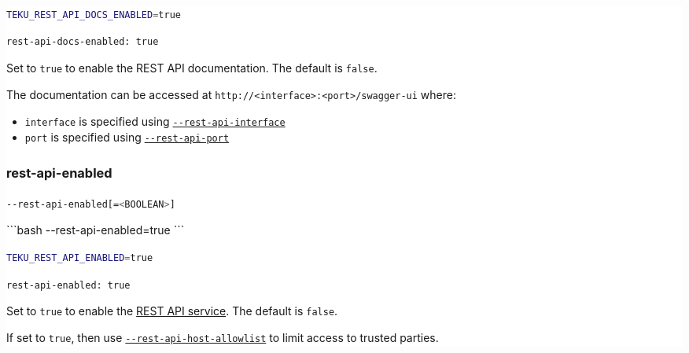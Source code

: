   </TabItem>
  <TabItem value="Environment variable" label="Environment variable" >

```bash
TEKU_REST_API_DOCS_ENABLED=true
```

  </TabItem>
  <TabItem value="Configuration file" label="Configuration file" >

```bash
rest-api-docs-enabled: true
```

  </TabItem>
</Tabs>

Set to `true` to enable the REST API documentation. The default is `false`.

The documentation can be accessed at `http://<interface>:<port>/swagger-ui` where:

- `interface` is specified using [`--rest-api-interface`](#rest-api-interface)
- `port` is specified using [`--rest-api-port`](#rest-api-port)

### rest-api-enabled

<Tabs>
  <TabItem value="Syntax" label="Syntax" default>

```bash
--rest-api-enabled[=<BOOLEAN>]
```

  </TabItem>
  <TabItem value="Example" label="Example" >
```bash
--rest-api-enabled=true
```

  </TabItem>
  <TabItem value="Environment variable" label="Environment variable" >

```bash
TEKU_REST_API_ENABLED=true
```

  </TabItem>
  <TabItem value="Configuration file" label="Configuration file" >

```bash
rest-api-enabled: true
```

  </TabItem>
</Tabs>

Set to `true` to enable the [REST API service](../rest.md). The default is `false`.

If set to `true`, then use [`--rest-api-host-allowlist`](#rest-api-host-allowlist) to limit access to trusted parties.


[Infura]: https://infura.io/
[Teku metrics]: ../../how-to/monitor/use-metrics.md
[Web3Signer]: https://docs.web3signer.consensys.net/en/latest/
[slashing protection]: ../../concepts/slashing-protection.md
[weak subjectivity period]: ../../concepts/weak-subjectivity.md
[load new validators without restarting Teku]: ../../how-to/load-validators-without-restarting.md
[recent finalized checkpoint state from which to sync]: ../../get-started/checkpoint-start.md
[consensus specification]: https://github.com/ethereum/consensus-specs/tree/master/configs
[metrics]: ../../how-to/monitor/use-metrics.md